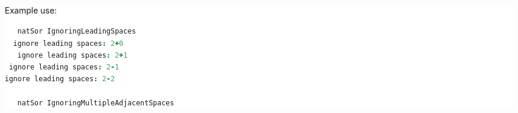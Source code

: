 Example use:


```j
   natSor IgnoringLeadingSpaces
  ignore leading spaces: 2+0
   ignore leading spaces: 2+1
 ignore leading spaces: 2-1
ignore leading spaces: 2-2

   natSor IgnoringMultipleAdjacentSpaces
